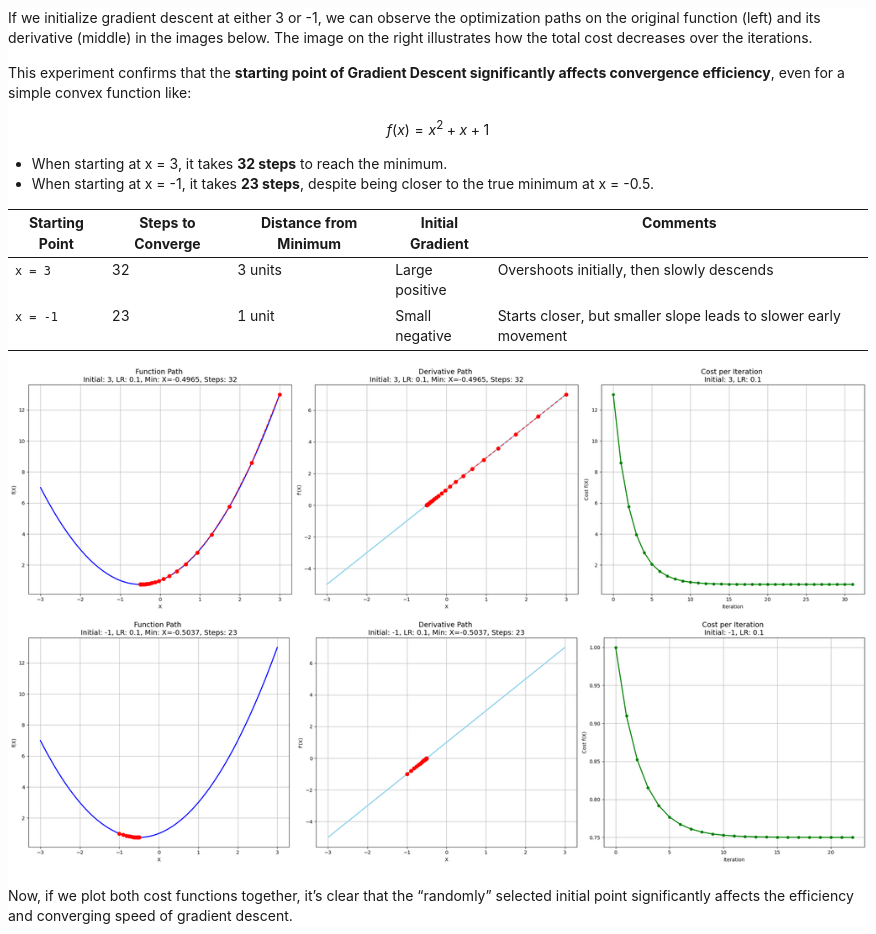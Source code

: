 If we initialize gradient descent at either 3 or -1, we can observe the optimization paths on the original function (left) and its derivative (middle) in the images below. The image on the right illustrates how the total cost decreases over the iterations.

This experiment confirms that the **starting point of Gradient Descent significantly affects convergence efficiency**, even for a simple convex function like:

$$f(x) = x^2 + x + 1$$
- When starting at x = 3, it takes **32 steps** to reach the minimum.
- When starting at x = -1, it takes **23 steps**, despite being closer to the true minimum at x = -0.5.

| Starting Point | Steps to Converge | Distance from Minimum | Initial Gradient | Comments |
|----------------|-------------------|------------------------|------------------|----------|
| `x = 3`        | 32            | 3 units              | Large positive   | Overshoots initially, then slowly descends |
| `x = -1`       | 23                | 1 unit              | Small negative   | Starts closer, but smaller slope leads to slower early movement |

<div align="center">
  <img src="images/c1-path1.png" alt="func-1" />
</div>

<div align="center">
  <img src="images/c1-path2.png" alt="func-1" />
</div>

Now, if we plot both cost functions together, it’s clear that the “randomly” selected initial point significantly affects the efficiency and converging speed of gradient descent.
